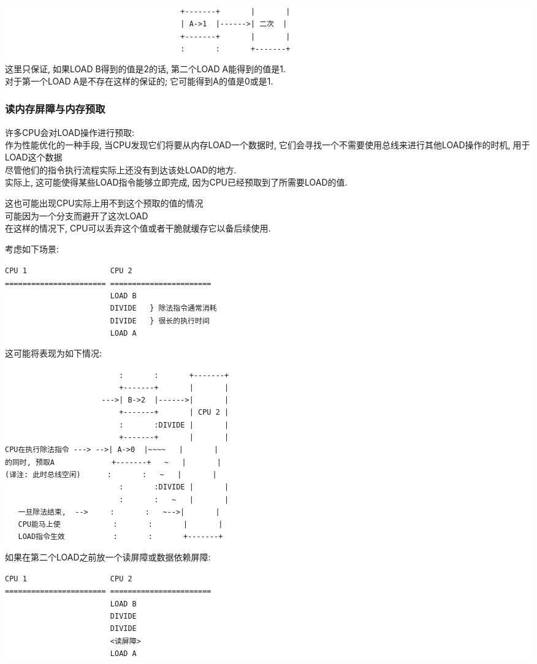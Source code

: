 ```
                                        +-------+       |       |
                                        | A->1  |------>| 二次  |
                                        +-------+       |       |
                                        :       :       +-------+
```

这里只保证, 如果LOAD B得到的值是2的话, 第二个LOAD A能得到的值是1.   
对于第一个LOAD A是不存在这样的保证的; 它可能得到A的值是0或是1.  

### 读内存屏障与内存预取


许多CPU会对LOAD操作进行预取:   
作为性能优化的一种手段, 当CPU发现它们将要从内存LOAD一个数据时, 它们会寻找一个不需要使用总线来进行其他LOAD操作的时机, 用于LOAD这个数据  
尽管他们的指令执行流程实际上还没有到达该处LOAD的地方.   
实际上, 这可能使得某些LOAD指令能够立即完成, 因为CPU已经预取到了所需要LOAD的值.  

这也可能出现CPU实际上用不到这个预取的值的情况    
可能因为一个分支而避开了这次LOAD  
在这样的情况下, CPU可以丢弃这个值或者干脆就缓存它以备后续使用.  

考虑如下场景:  

```
CPU 1                   CPU 2
======================= =======================
                        LOAD B
                        DIVIDE   } 除法指令通常消耗
                        DIVIDE   } 很长的执行时间
                        LOAD A
```

这可能将表现为如下情况:  

```
                          :       :       +-------+
                          +-------+       |       |
                      --->| B->2  |------>|       |
                          +-------+       | CPU 2 |
                          :       :DIVIDE |       |
                          +-------+       |       |
CPU在执行除法指令 ---> -->| A->0  |~~~~   |       |
的同时, 预取A             +-------+   ~   |       |
(译注: 此时总线空闲)      :       :   ~   |       |
                          :       :DIVIDE |       |
                          :       :   ~   |       |
   一旦除法结束,  -->     :       :   ~-->|       |
   CPU能马上使            :       :       |       |
   LOAD指令生效           :       :       +-------+
```

如果在第二个LOAD之前放一个读屏障或数据依赖屏障:  

```
CPU 1                   CPU 2
======================= =======================
                        LOAD B
                        DIVIDE
                        DIVIDE
                        <读屏障>
                        LOAD A
```
